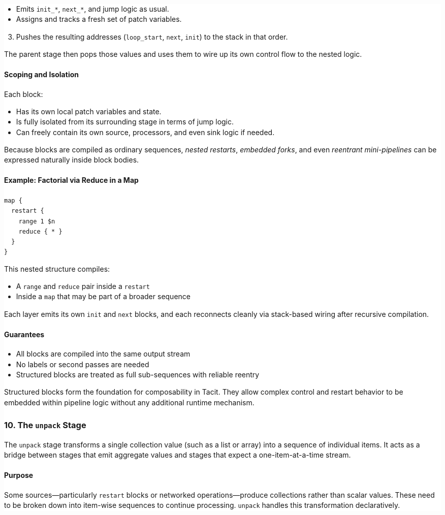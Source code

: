    * Emits `init_*`, `next_*`, and jump logic as usual.
   * Assigns and tracks a fresh set of patch variables.
3. Pushes the resulting addresses (`loop_start`, `next`, `init`) to the stack in that order.

The parent stage then pops those values and uses them to wire up its own control flow to the nested logic.

#### Scoping and Isolation

Each block:

* Has its own local patch variables and state.
* Is fully isolated from its surrounding stage in terms of jump logic.
* Can freely contain its own source, processors, and even sink logic if needed.

Because blocks are compiled as ordinary sequences, _nested restarts_, _embedded forks_, and even _reentrant mini-pipelines_ can be expressed naturally inside block bodies.

#### Example: Factorial via Reduce in a Map

```tacit
map {
  restart {
    range 1 $n
    reduce { * }
  }
}
```

This nested structure compiles:

* A `range` and `reduce` pair inside a `restart`
* Inside a `map` that may be part of a broader sequence

Each layer emits its own `init` and `next` blocks, and each reconnects cleanly via stack-based wiring after recursive compilation.

#### Guarantees

* All blocks are compiled into the same output stream
* No labels or second passes are needed
* Structured blocks are treated as full sub-sequences with reliable reentry

Structured blocks form the foundation for composability in Tacit. They allow complex control and restart behavior to be embedded within pipeline logic without any additional runtime mechanism.

### 10. The `unpack` Stage

The `unpack` stage transforms a single collection value (such as a list or array) into a sequence of individual items. It acts as a bridge between stages that emit aggregate values and stages that expect a one-item-at-a-time stream.

#### Purpose

Some sources—particularly `restart` blocks or networked operations—produce collections rather than scalar values. These need to be broken down into item-wise sequences to continue processing. `unpack` handles this transformation declaratively.
